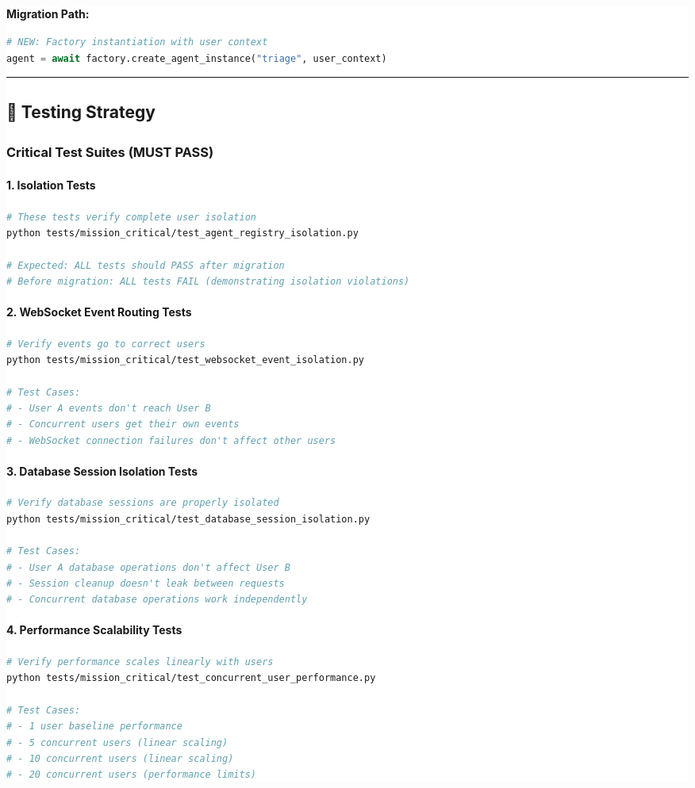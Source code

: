 **Migration Path:**
```python
# NEW: Factory instantiation with user context
agent = await factory.create_agent_instance("triage", user_context)
```

---

## 🧪 Testing Strategy

### Critical Test Suites (MUST PASS)

#### 1. Isolation Tests
```bash
# These tests verify complete user isolation
python tests/mission_critical/test_agent_registry_isolation.py

# Expected: ALL tests should PASS after migration
# Before migration: ALL tests FAIL (demonstrating isolation violations)
```

#### 2. WebSocket Event Routing Tests  
```bash
# Verify events go to correct users
python tests/mission_critical/test_websocket_event_isolation.py

# Test Cases:
# - User A events don't reach User B
# - Concurrent users get their own events  
# - WebSocket connection failures don't affect other users
```

#### 3. Database Session Isolation Tests
```bash  
# Verify database sessions are properly isolated
python tests/mission_critical/test_database_session_isolation.py

# Test Cases:
# - User A database operations don't affect User B
# - Session cleanup doesn't leak between requests
# - Concurrent database operations work independently
```

#### 4. Performance Scalability Tests
```bash
# Verify performance scales linearly with users
python tests/mission_critical/test_concurrent_user_performance.py

# Test Cases:
# - 1 user baseline performance
# - 5 concurrent users (linear scaling)
# - 10 concurrent users (linear scaling) 
# - 20 concurrent users (performance limits)
```
